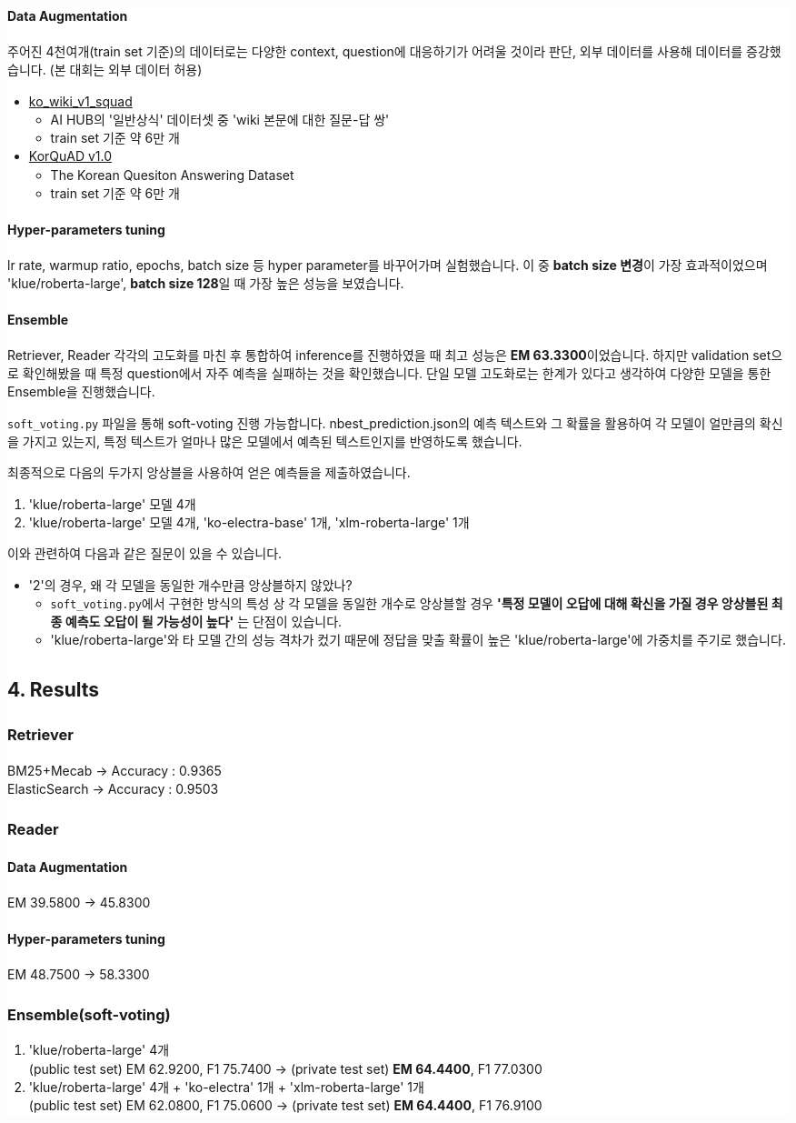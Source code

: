 #### **Data Augmentation**
주어진 4천여개(train set 기준)의 데이터로는 다양한 context, question에 대응하기가 어려울 것이라 판단, 외부 데이터를 사용해 데이터를 증강했습니다. (본 대회는 외부 데이터 허용)
- [ko_wiki_v1_squad](https://aihub.or.kr/aidata/84)
    - AI HUB의 '일반상식' 데이터셋 중 'wiki 본문에 대한 질문-답 쌍'
    - train set 기준 약 6만 개
- [KorQuAD v1.0](https://korquad.github.io/KorQuad%201.0/)
    - The Korean Quesiton Answering Dataset
    - train set 기준 약 6만 개

#### **Hyper-parameters tuning**
lr rate, warmup ratio, epochs, batch size 등 hyper parameter를 바꾸어가며 실험했습니다.
이 중 **batch size 변경**이 가장 효과적이었으며 'klue/roberta-large', **batch size 128**일 때 가장 높은 성능을 보였습니다.

#### **Ensemble**
Retriever, Reader 각각의 고도화를 마친 후 통합하여 inference를 진행하였을 때 최고 성능은 **EM 63.3300**이었습니다.
하지만 validation set으로 확인해봤을 때 특정 question에서 자주 예측을 실패하는 것을 확인했습니다.
단일 모델 고도화로는 한계가 있다고 생각하여 다양한 모델을 통한 Ensemble을 진행했습니다.

`soft_voting.py` 파일을 통해 soft-voting 진행 가능합니다. nbest_prediction.json의 예측 텍스트와 그 확률을 활용하여 각 모델이 얼만큼의 확신을 가지고 있는지, 특정 텍스트가 얼마나 많은 모델에서 예측된 텍스트인지를 반영하도록 했습니다.

최종적으로 다음의 두가지 앙상블을 사용하여 얻은 예측들을 제출하였습니다. 
1. 'klue/roberta-large' 모델 4개
2. 'klue/roberta-large' 모델 4개, 'ko-electra-base' 1개, 'xlm-roberta-large' 1개

이와 관련하여 다음과 같은 질문이 있을 수 있습니다.
- '2'의 경우, 왜 각 모델을 동일한 개수만큼 앙상블하지 않았나?
    - `soft_voting.py`에서 구현한 방식의 특성 상 각 모델을 동일한 개수로 앙상블할 경우 **'특정 모델이 오답에 대해 확신을 가질 경우 앙상블된 최종 예측도 오답이 될 가능성이 높다'** 는 단점이 있습니다.
    - 'klue/roberta-large'와 타 모델 간의 성능 격차가 컸기 때문에 정답을 맞출 확률이 높은 'klue/roberta-large'에 가중치를 주기로 했습니다.

## 4. Results
### Retriever
BM25+Mecab → Accuracy : 0.9365  
ElasticSearch → Accuracy : 0.9503

### Reader
#### **Data Augmentation**
EM 39.5800 → 45.8300

#### **Hyper-parameters tuning**
EM 48.7500 → 58.3300

### **Ensemble(soft-voting)**
1. 'klue/roberta-large' 4개</br>(public test set) EM 62.9200, F1 75.7400 → (private test set) **EM 64.4400**, F1 77.0300
2. 'klue/roberta-large' 4개 + 'ko-electra' 1개 + 'xlm-roberta-large' 1개</br>(public test set) EM 62.0800, F1 75.0600 → (private test set) **EM 64.4400**, F1 76.9100
